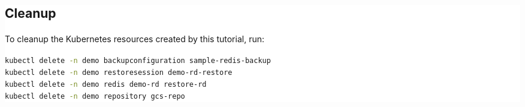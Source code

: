 ## Cleanup

To cleanup the Kubernetes resources created by this tutorial, run:

```bash
kubectl delete -n demo backupconfiguration sample-redis-backup
kubectl delete -n demo restoresession demo-rd-restore
kubectl delete -n demo redis demo-rd restore-rd
kubectl delete -n demo repository gcs-repo
```
